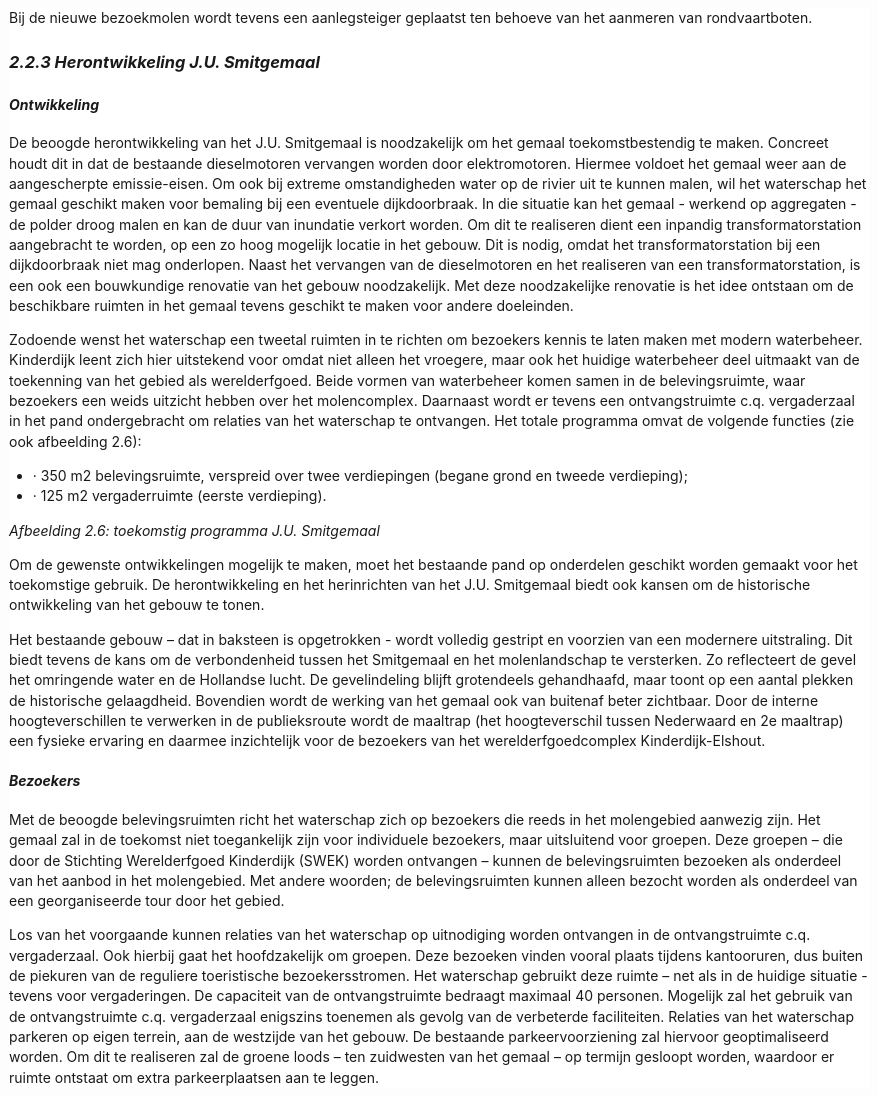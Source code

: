Bij de nieuwe bezoekmolen wordt tevens een aanlegsteiger geplaatst ten behoeve van het aanmeren van rondvaartboten.

### *2.2.3 Herontwikkeling J.U. Smitgemaal*

#### *Ontwikkeling*

De beoogde herontwikkeling van het J.U. Smitgemaal is noodzakelijk om het gemaal toekomstbestendig te maken. Concreet houdt dit in dat de bestaande dieselmotoren vervangen worden door elektromotoren. Hiermee voldoet het gemaal weer aan de aangescherpte emissie-eisen. Om ook bij extreme omstandigheden water op de rivier uit te kunnen malen, wil het waterschap het gemaal geschikt maken voor bemaling bij een eventuele dijkdoorbraak. In die situatie kan het gemaal - werkend op aggregaten - de polder droog malen en kan de duur van inundatie verkort worden. Om dit te realiseren dient een inpandig transformatorstation aangebracht te worden, op een zo hoog mogelijk locatie in het gebouw. Dit is nodig, omdat het transformatorstation bij een dijkdoorbraak niet mag onderlopen. Naast het vervangen van de dieselmotoren en het realiseren van een transformatorstation, is een ook een bouwkundige renovatie van het gebouw noodzakelijk. Met deze noodzakelijke renovatie is het idee ontstaan om de beschikbare ruimten in het gemaal tevens geschikt te maken voor andere doeleinden.

Zodoende wenst het waterschap een tweetal ruimten in te richten om bezoekers kennis te laten maken met modern waterbeheer. Kinderdijk leent zich hier uitstekend voor omdat niet alleen het vroegere, maar ook het huidige waterbeheer deel uitmaakt van de toekenning van het gebied als werelderfgoed. Beide vormen van waterbeheer komen samen in de belevingsruimte, waar bezoekers een weids uitzicht hebben over het molencomplex. Daarnaast wordt er tevens een ontvangstruimte c.q. vergaderzaal in het pand ondergebracht om relaties van het waterschap te ontvangen. Het totale programma omvat de volgende functies (zie ook afbeelding 2.6):

- · 350 m2 belevingsruimte, verspreid over twee verdiepingen (begane grond en tweede verdieping);
- · 125 m2 vergaderruimte (eerste verdieping).

*Afbeelding 2.6: toekomstig programma J.U. Smitgemaal*

Om de gewenste ontwikkelingen mogelijk te maken, moet het bestaande pand op onderdelen geschikt worden gemaakt voor het toekomstige gebruik. De herontwikkeling en het herinrichten van het J.U. Smitgemaal biedt ook kansen om de historische ontwikkeling van het gebouw te tonen.

Het bestaande gebouw – dat in baksteen is opgetrokken - wordt volledig gestript en voorzien van een modernere uitstraling. Dit biedt tevens de kans om de verbondenheid tussen het Smitgemaal en het molenlandschap te versterken. Zo reflecteert de gevel het omringende water en de Hollandse lucht. De gevelindeling blijft grotendeels gehandhaafd, maar toont op een aantal plekken de historische gelaagdheid. Bovendien wordt de werking van het gemaal ook van buitenaf beter zichtbaar. Door de interne hoogteverschillen te verwerken in de publieksroute wordt de maaltrap (het hoogteverschil tussen Nederwaard en 2e maaltrap) een fysieke ervaring en daarmee inzichtelijk voor de bezoekers van het werelderfgoedcomplex Kinderdijk-Elshout.

#### *Bezoekers*

Met de beoogde belevingsruimten richt het waterschap zich op bezoekers die reeds in het molengebied aanwezig zijn. Het gemaal zal in de toekomst niet toegankelijk zijn voor individuele bezoekers, maar uitsluitend voor groepen. Deze groepen – die door de Stichting Werelderfgoed Kinderdijk (SWEK) worden ontvangen – kunnen de belevingsruimten bezoeken als onderdeel van het aanbod in het molengebied. Met andere woorden; de belevingsruimten kunnen alleen bezocht worden als onderdeel van een georganiseerde tour door het gebied.

Los van het voorgaande kunnen relaties van het waterschap op uitnodiging worden ontvangen in de ontvangstruimte c.q. vergaderzaal. Ook hierbij gaat het hoofdzakelijk om groepen. Deze bezoeken vinden vooral plaats tijdens kantooruren, dus buiten de piekuren van de reguliere toeristische bezoekersstromen. Het waterschap gebruikt deze ruimte – net als in de huidige situatie - tevens voor vergaderingen. De capaciteit van de ontvangstruimte bedraagt maximaal 40 personen. Mogelijk zal het gebruik van de ontvangstruimte c.q. vergaderzaal enigszins toenemen als gevolg van de verbeterde faciliteiten. Relaties van het waterschap parkeren op eigen terrein, aan de westzijde van het gebouw. De bestaande parkeervoorziening zal hiervoor geoptimaliseerd worden. Om dit te realiseren zal de groene loods – ten zuidwesten van het gemaal – op termijn gesloopt worden, waardoor er ruimte ontstaat om extra parkeerplaatsen aan te leggen.
